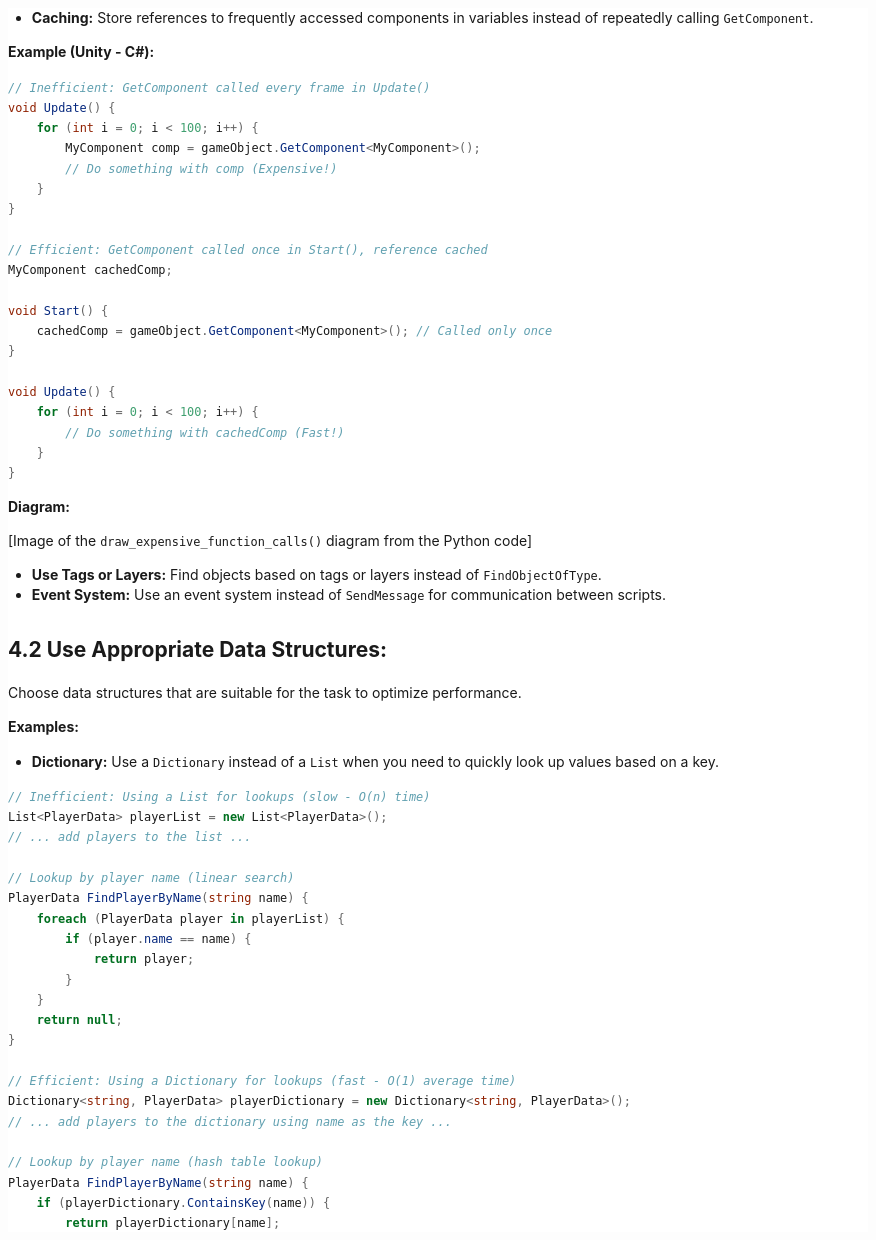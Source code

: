 *   **Caching:** Store references to frequently accessed components in variables instead of repeatedly calling `GetComponent`.

**Example (Unity - C#):**

```csharp
// Inefficient: GetComponent called every frame in Update()
void Update() {
    for (int i = 0; i < 100; i++) {
        MyComponent comp = gameObject.GetComponent<MyComponent>(); 
        // Do something with comp (Expensive!)
    }
}

// Efficient: GetComponent called once in Start(), reference cached
MyComponent cachedComp; 

void Start() {
    cachedComp = gameObject.GetComponent<MyComponent>(); // Called only once
}

void Update() {
    for (int i = 0; i < 100; i++) {
        // Do something with cachedComp (Fast!)
    }
}
```

**Diagram:**

\[Image of the `draw_expensive_function_calls()` diagram from the Python code]

*   **Use Tags or Layers:** Find objects based on tags or layers instead of `FindObjectOfType`.
*   **Event System:** Use an event system instead of `SendMessage` for communication between scripts.

## **4.2 Use Appropriate Data Structures:**

Choose data structures that are suitable for the task to optimize performance.

**Examples:**

*   **Dictionary:** Use a `Dictionary` instead of a `List` when you need to quickly look up values based on a key.

```csharp
// Inefficient: Using a List for lookups (slow - O(n) time)
List<PlayerData> playerList = new List<PlayerData>();
// ... add players to the list ...

// Lookup by player name (linear search)
PlayerData FindPlayerByName(string name) {
    foreach (PlayerData player in playerList) {
        if (player.name == name) {
            return player;
        }
    }
    return null;
}

// Efficient: Using a Dictionary for lookups (fast - O(1) average time)
Dictionary<string, PlayerData> playerDictionary = new Dictionary<string, PlayerData>();
// ... add players to the dictionary using name as the key ...

// Lookup by player name (hash table lookup)
PlayerData FindPlayerByName(string name) {
    if (playerDictionary.ContainsKey(name)) {
        return playerDictionary[name];
```
